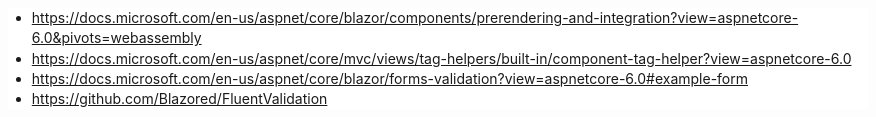 - https://docs.microsoft.com/en-us/aspnet/core/blazor/components/prerendering-and-integration?view=aspnetcore-6.0&pivots=webassembly
- https://docs.microsoft.com/en-us/aspnet/core/mvc/views/tag-helpers/built-in/component-tag-helper?view=aspnetcore-6.0
- https://docs.microsoft.com/en-us/aspnet/core/blazor/forms-validation?view=aspnetcore-6.0#example-form
- https://github.com/Blazored/FluentValidation
